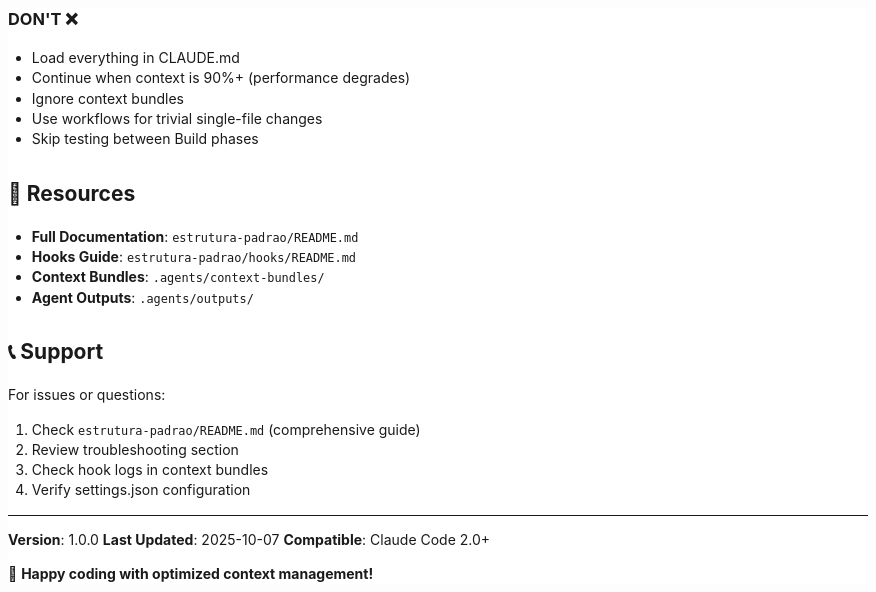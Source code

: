 ### DON'T ❌
- Load everything in CLAUDE.md
- Continue when context is 90%+ (performance degrades)
- Ignore context bundles
- Use workflows for trivial single-file changes
- Skip testing between Build phases

## 🔗 Resources

- **Full Documentation**: `estrutura-padrao/README.md`
- **Hooks Guide**: `estrutura-padrao/hooks/README.md`
- **Context Bundles**: `.agents/context-bundles/`
- **Agent Outputs**: `.agents/outputs/`

## 📞 Support

For issues or questions:
1. Check `estrutura-padrao/README.md` (comprehensive guide)
2. Review troubleshooting section
3. Check hook logs in context bundles
4. Verify settings.json configuration

---

**Version**: 1.0.0
**Last Updated**: 2025-10-07
**Compatible**: Claude Code 2.0+

🚀 **Happy coding with optimized context management!**
